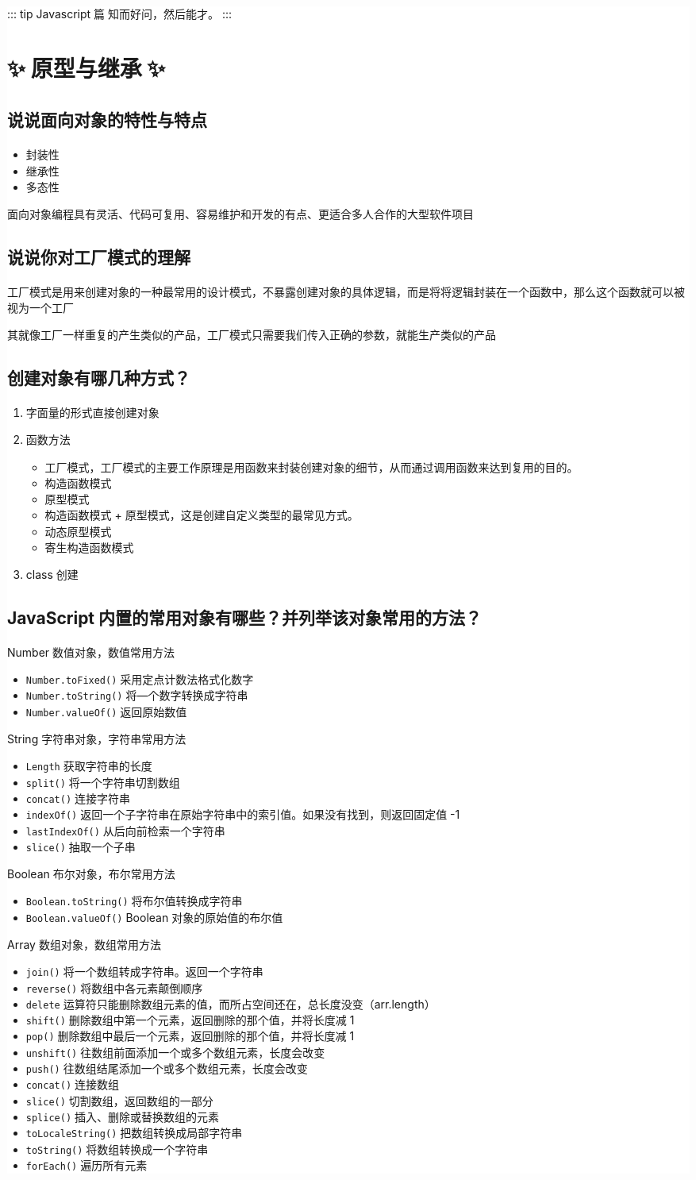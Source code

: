::: tip Javascript 篇
知而好问，然后能才。
:::
# ✨ 原型与继承 ✨

## 说说面向对象的特性与特点
- 封装性
- 继承性
- 多态性

面向对象编程具有灵活、代码可复用、容易维护和开发的有点、更适合多人合作的大型软件项目

## 说说你对工厂模式的理解
工厂模式是用来创建对象的一种最常用的设计模式，不暴露创建对象的具体逻辑，而是将将逻辑封装在一个函数中，那么这个函数就可以被视为一个工厂

其就像工厂一样重复的产生类似的产品，工厂模式只需要我们传入正确的参数，就能生产类似的产品

## 创建对象有哪几种方式？
1. 字面量的形式直接创建对象

2. 函数方法
   - 工厂模式，工厂模式的主要工作原理是用函数来封装创建对象的细节，从而通过调用函数来达到复用的目的。
   - 构造函数模式
   - 原型模式
   - 构造函数模式 + 原型模式，这是创建自定义类型的最常见方式。
   - 动态原型模式
   - 寄生构造函数模式

3. class 创建

## JavaScript 内置的常用对象有哪些？并列举该对象常用的方法？
Number 数值对象，数值常用方法
- `Number.toFixed()` 采用定点计数法格式化数字
- `Number.toString()` 将—个数字转换成字符串
- `Number.valueOf()` 返回原始数值

String 字符串对象，字符串常用方法

- `Length` 获取字符串的长度
- `split()` 将一个字符串切割数组
- `concat()` 连接字符串
- `indexOf()` 返回一个子字符串在原始字符串中的索引值。如果没有找到，则返回固定值 -1
- `lastIndexOf()` 从后向前检索一个字符串
- `slice()` 抽取一个子串

Boolean 布尔对象，布尔常用方法
- `Boolean.toString()` 将布尔值转换成字符串
- `Boolean.valueOf()` Boolean 对象的原始值的布尔值

Array 数组对象，数组常用方法
- `join()` 将一个数组转成字符串。返回一个字符串
- `reverse()` 将数组中各元素颠倒顺序
- `delete` 运算符只能删除数组元素的值，而所占空间还在，总长度没变（arr.length）
- `shift()` 删除数组中第一个元素，返回删除的那个值，并将长度减 1
- `pop()` 删除数组中最后一个元素，返回删除的那个值，并将长度减 1
- `unshift()` 往数组前面添加一个或多个数组元素，长度会改变
- `push()` 往数组结尾添加一个或多个数组元素，长度会改变
- `concat()` 连接数组
- `slice()` 切割数组，返回数组的一部分
- `splice()` 插入、删除或替换数组的元素
- `toLocaleString()` 把数组转换成局部字符串
- `toString()` 将数组转换成一个字符串
- `forEach()` 遍历所有元素